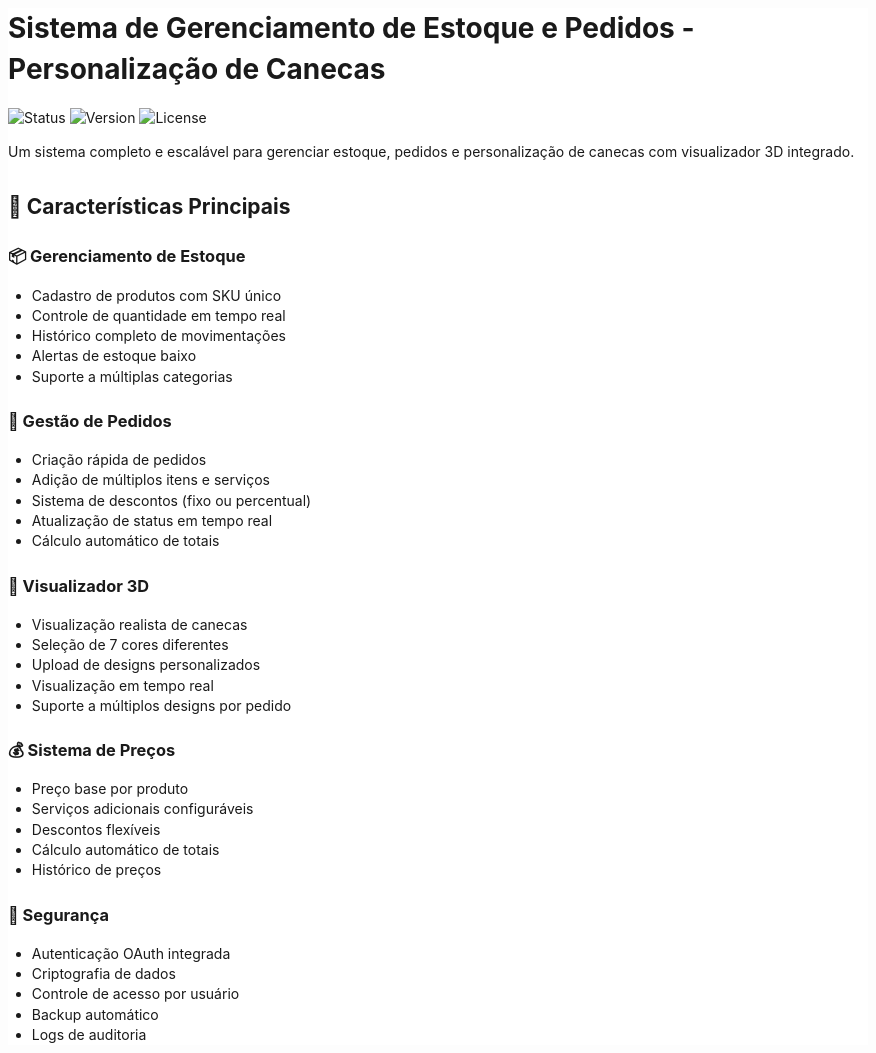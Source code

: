 # Sistema de Gerenciamento de Estoque e Pedidos - Personalização de Canecas

![Status](https://img.shields.io/badge/status-production%20ready-brightgreen)
![Version](https://img.shields.io/badge/version-1.0.0-blue)
![License](https://img.shields.io/badge/license-MIT-green)

Um sistema completo e escalável para gerenciar estoque, pedidos e personalização de canecas com visualizador 3D integrado.

## 🎯 Características Principais

### 📦 Gerenciamento de Estoque
- Cadastro de produtos com SKU único
- Controle de quantidade em tempo real
- Histórico completo de movimentações
- Alertas de estoque baixo
- Suporte a múltiplas categorias

### 🛒 Gestão de Pedidos
- Criação rápida de pedidos
- Adição de múltiplos itens e serviços
- Sistema de descontos (fixo ou percentual)
- Atualização de status em tempo real
- Cálculo automático de totais

### 🎨 Visualizador 3D
- Visualização realista de canecas
- Seleção de 7 cores diferentes
- Upload de designs personalizados
- Visualização em tempo real
- Suporte a múltiplos designs por pedido

### 💰 Sistema de Preços
- Preço base por produto
- Serviços adicionais configuráveis
- Descontos flexíveis
- Cálculo automático de totais
- Histórico de preços

### 🔐 Segurança
- Autenticação OAuth integrada
- Criptografia de dados
- Controle de acesso por usuário
- Backup automático
- Logs de auditoria
